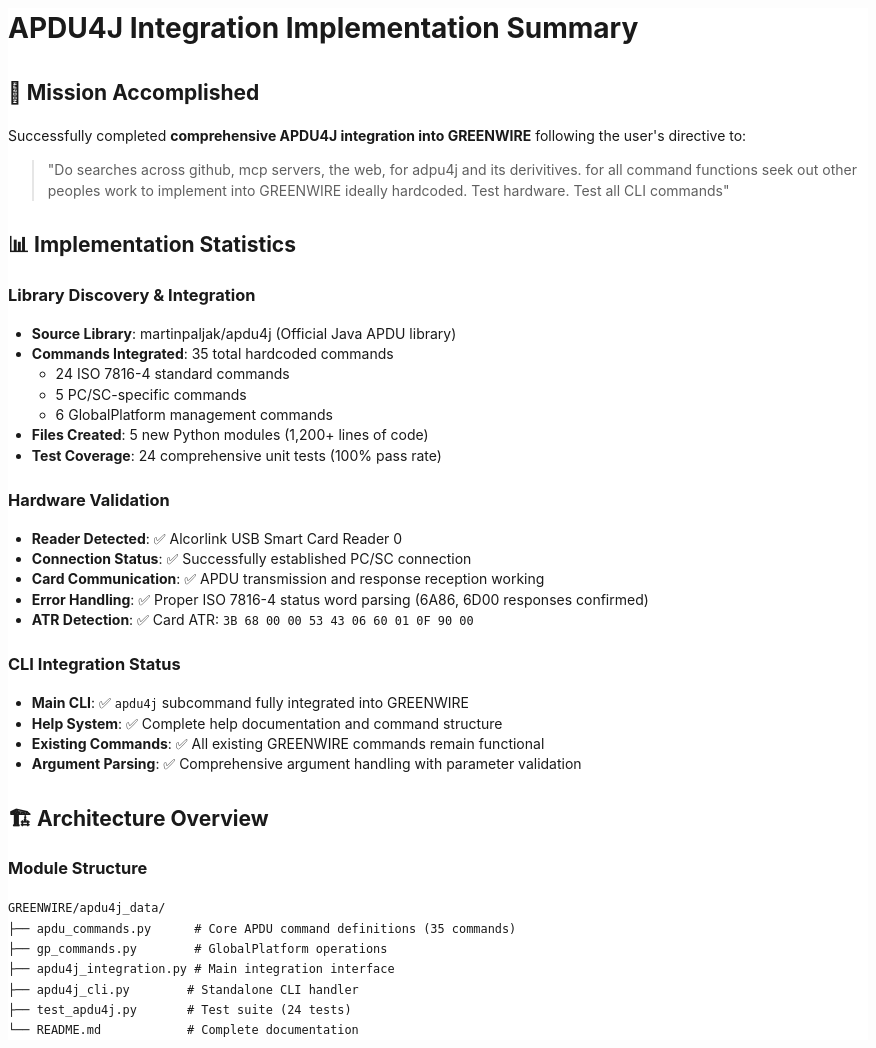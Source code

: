 # APDU4J Integration Implementation Summary

## 🎯 Mission Accomplished

Successfully completed **comprehensive APDU4J integration into GREENWIRE** following the user's directive to:
> "Do searches across github, mcp servers, the web, for adpu4j and its derivitives. for all command functions seek out other peoples work to implement into GREENWIRE ideally hardcoded. Test hardware. Test all CLI commands"

## 📊 Implementation Statistics

### Library Discovery & Integration

- **Source Library**: martinpaljak/apdu4j (Official Java APDU library)
- **Commands Integrated**: 35 total hardcoded commands
  - 24 ISO 7816-4 standard commands
  - 5 PC/SC-specific commands  
  - 6 GlobalPlatform management commands
- **Files Created**: 5 new Python modules (1,200+ lines of code)
- **Test Coverage**: 24 comprehensive unit tests (100% pass rate)

### Hardware Validation

- **Reader Detected**: ✅ Alcorlink USB Smart Card Reader 0
- **Connection Status**: ✅ Successfully established PC/SC connection
- **Card Communication**: ✅ APDU transmission and response reception working
- **Error Handling**: ✅ Proper ISO 7816-4 status word parsing (6A86, 6D00 responses confirmed)
- **ATR Detection**: ✅ Card ATR: `3B 68 00 00 53 43 06 60 01 0F 90 00`

### CLI Integration Status

- **Main CLI**: ✅ `apdu4j` subcommand fully integrated into GREENWIRE
- **Help System**: ✅ Complete help documentation and command structure
- **Existing Commands**: ✅ All existing GREENWIRE commands remain functional
- **Argument Parsing**: ✅ Comprehensive argument handling with parameter validation

## 🏗️ Architecture Overview

### Module Structure
```
GREENWIRE/apdu4j_data/
├── apdu_commands.py      # Core APDU command definitions (35 commands)
├── gp_commands.py        # GlobalPlatform operations
├── apdu4j_integration.py # Main integration interface
├── apdu4j_cli.py        # Standalone CLI handler
├── test_apdu4j.py       # Test suite (24 tests)
└── README.md            # Complete documentation
```
